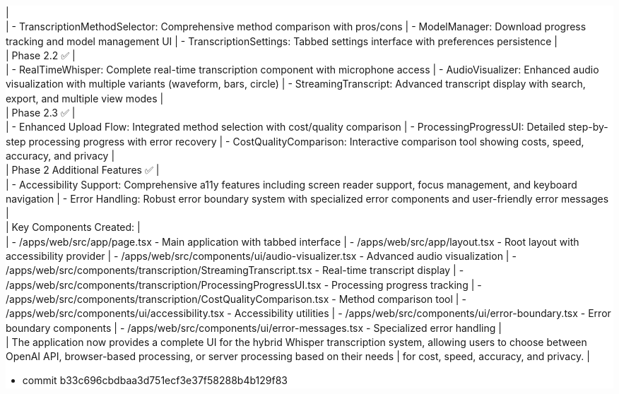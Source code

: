 |     
|       - TranscriptionMethodSelector: Comprehensive method comparison with pros/cons
|       - ModelManager: Download progress tracking and model management UI
|       - TranscriptionSettings: Tabbed settings interface with preferences persistence
|     
|       Phase 2.2 ✅
|     
|       - RealTimeWhisper: Complete real-time transcription component with microphone access
|       - AudioVisualizer: Enhanced audio visualization with multiple variants (waveform, bars, circle)
|       - StreamingTranscript: Advanced transcript display with search, export, and multiple view modes
|     
|       Phase 2.3 ✅
|     
|       - Enhanced Upload Flow: Integrated method selection with cost/quality comparison
|       - ProcessingProgressUI: Detailed step-by-step processing progress with error recovery
|       - CostQualityComparison: Interactive comparison tool showing costs, speed, accuracy, and privacy
|     
|       Phase 2 Additional Features ✅
|     
|       - Accessibility Support: Comprehensive a11y features including screen reader support, focus management, and keyboard navigation
|       - Error Handling: Robust error boundary system with specialized error components and user-friendly error messages
|     
|       Key Components Created:
|     
|       - /apps/web/src/app/page.tsx - Main application with tabbed interface
|       - /apps/web/src/app/layout.tsx - Root layout with accessibility provider
|       - /apps/web/src/components/ui/audio-visualizer.tsx - Advanced audio visualization
|       - /apps/web/src/components/transcription/StreamingTranscript.tsx - Real-time transcript display
|       - /apps/web/src/components/transcription/ProcessingProgressUI.tsx - Processing progress tracking
|       - /apps/web/src/components/transcription/CostQualityComparison.tsx - Method comparison tool
|       - /apps/web/src/components/ui/accessibility.tsx - Accessibility utilities
|       - /apps/web/src/components/ui/error-boundary.tsx - Error boundary components
|       - /apps/web/src/components/ui/error-messages.tsx - Specialized error handling
|     
|       The application now provides a complete UI for the hybrid Whisper transcription system, allowing users to choose between OpenAI API, browser-based processing, or server processing based on their needs
|       for cost, speed, accuracy, and privacy.
| 
* commit b33c696cbdbaa3d751ecf3e37f58288b4b129f83